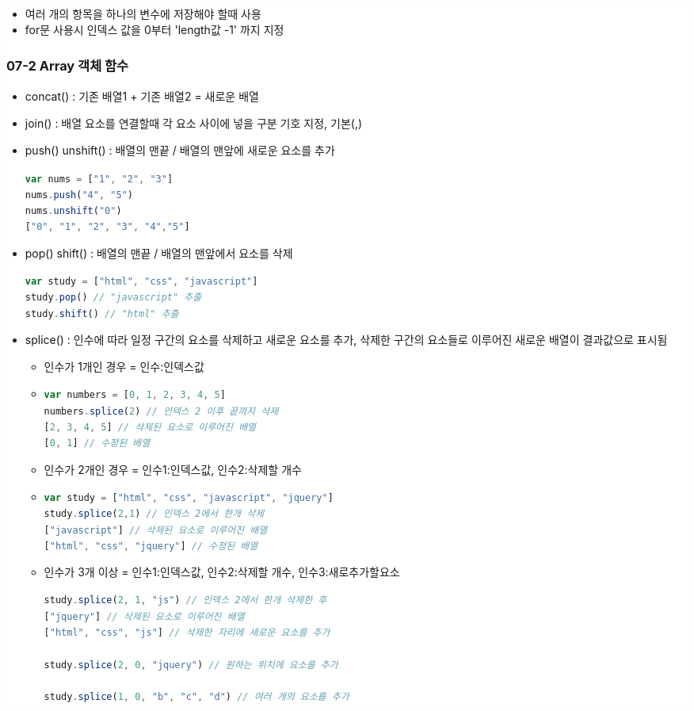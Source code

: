 + 여러 개의 항목을 하나의 변수에 저장해야 할때 사용
+ for문 사용시 인덱스 값을 0부터 'length값 -1' 까지 지정



### 07-2 Array 객체 함수

+ concat() : 기존 배열1 + 기존 배열2 = 새로운 배열

+ join() : 배열 요소를 연결할때 각 요소 사이에 넣을 구분 기호 지정, 기본(,)

+ push() unshift() : 배열의 맨끝 / 배열의 맨앞에 새로운 요소를 추가

  ```javascript
  var nums = ["1", "2", "3"]
  nums.push("4", "5")
  nums.unshift("0")
  ["0", "1", "2", "3", "4","5"]
  ```

+ pop() shift() : 배열의 맨끝 / 배열의 맨앞에서 요소를 삭제

  ```javascript
  var study = ["html", "css", "javascript"]
  study.pop() // "javascript" 추출
  study.shift() // "html" 추출
  ```

+ splice() : 인수에 따라 일정 구간의 요소를 삭제하고 새로운 요소를 추가, 삭제한 구간의 요소들로 이루어진 새로운 배열이 결과값으로 표시됨

  - 인수가 1개인 경우 =  인수:인덱스값

  - ```javascript
    var numbers = [0, 1, 2, 3, 4, 5]
    numbers.splice(2) // 인덱스 2 이후 끝까지 삭제
    [2, 3, 4, 5] // 삭제된 요소로 이루어진 배열
    [0, 1] // 수정된 배열
    ```

  - 인수가 2개인 경우 = 인수1:인덱스값, 인수2:삭제할 개수

  - ```javascript
    var study = ["html", "css", "javascript", "jquery"]
    study.splice(2,1) // 인덱스 2에서 한개 삭제
    ["javascript"] // 삭제된 요소로 이루어진 배열
    ["html", "css", "jquery"] // 수정된 배열
    ```

  - 인수가 3개 이상 = 인수1:인덱스값, 인수2:삭제할 개수, 인수3:새로추가할요소

    ```javascript
    study.splice(2, 1, "js") // 인덱스 2에서 한개 삭제한 후
    ["jquery"] // 삭제된 요소로 이루어진 배열
    ["html", "css", "js"] // 삭제한 자리에 새로운 요소를 추가
    
    study.splice(2, 0, "jquery") // 원하는 위치에 요소를 추가
    
    study.splice(1, 0, "b", "c", "d") // 여러 개의 요소를 추가
    ```
